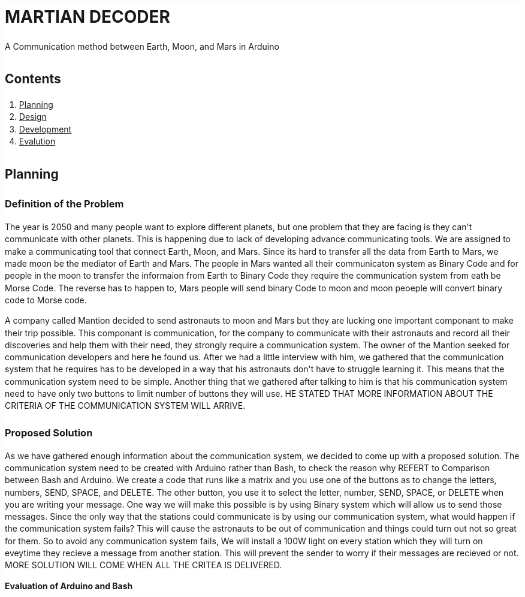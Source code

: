 
MARTIAN DECODER
===========================
A Communication method between Earth, Moon, and Mars in Arduino

Contents
-----
  1. [Planning](#planning)
  2. [Design](#design)
  3. [Development](#development)
  4. [Evalution](#evaluation)
  
  Planning 
  ----------
 
### Definition of the Problem

The year is 2050 and many people want to explore different planets, but one problem that they are facing is they can't communicate with other planets. This is happening due to lack of developing advance communicating tools. We are assigned to make a communicating tool that connect Earth, Moon, and Mars. Since its hard to transfer all the data from Earth to Mars, we made moon be the mediator of Earth and Mars. The people in Mars wanted all their communicaton system as Binary Code and for people in the moon to transfer the informaion from Earth to Binary Code they require the communication system from eath be Morse Code. The reverse has to happen to, Mars people will send binary Code to moon and moon peoeple will convert binary code to Morse code. 

A company called Mantion decided to send astronauts to moon and Mars but they are lucking one important componant to make their trip possible. This componant is communication, for the company to communicate with their astronauts and record all their discoveries and help them with their need, they strongly require a communication system. The owner of the Mantion seeked for communication developers and here he found us. After we had a little interview with him, we gathered that the communication system that he requires has to be developed in a way that his astronauts don't have to struggle learning it. This means that the communication system need to be simple. Another thing that we gathered after talking to him is that his communication system need to have only two buttons to limit number of buttons they will use. HE STATED THAT MORE INFORMATION ABOUT THE CRITERIA OF THE COMMUNICATION SYSTEM WILL ARRIVE. 

### Proposed Solution
As we have gathered enough information about the communication system, we decided to come up with a proposed solution. The communication system need to be created with Arduino rather than Bash, to check the reason why REFERT to Comparison between Bash and Arduino. We create a code that runs like a matrix and you use one of the buttons as to change the letters, numbers, SEND, SPACE, and DELETE. The other button, you use it to select the letter, number, SEND, SPACE, or DELETE when you are writing your message. One way we will make this possible is by using Binary system which will allow us to send those messages. Since the only way that the stations could communicate is by using our communication system, what would happen if the communication system fails? This will cause the astronauts to be out of communication and things could turn out not so great for them. So to avoid any communication system fails, We will install a 100W light on every station which they will turn on eveytime they recieve a message from another station. This will prevent the sender to worry if their messages are recieved or not. MORE SOLUTION WILL COME WHEN ALL THE CRITEA IS DELIVERED.

**Evaluation of Arduino and Bash**
